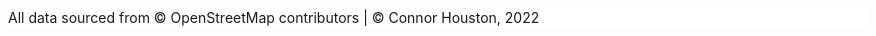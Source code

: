    </div>
</div>

<footer>
 <p>All data sourced from © OpenStreetMap contributors | © Connor Houston, 2022</p>
  <p><a href="https://twitter.com/reach_above" class="fa fa-twitter"></a>
  <a href="https://www.instagram.com/reach.above/" class="fa fa-instagram"></a></p>
</footer>
<script>
   
 
// Get the elements with class="column"
var elements = document.getElementsByClassName("column");

// Declare a loop variable
var i;

// Full-width images
function one() {
    for (i = 0; i < elements.length; i++) {
    elements[i].style.msFlex = "100%";  // IE10
    elements[i].style.flex = "100%";
  }
}

// Add active class to the current button (highlight it)
var header = document.getElementById("myHeader");
var btns = header.getElementsByClassName("btn");
for (var i = 0; i < btns.length; i++) {
  btns[i].addEventListener("click", function() {
    var current = document.getElementsByClassName("active");
    current[0].className = current[0].className.replace(" active", "");
    this.className += " active";
  });
}
</script>

</body>
</html>

